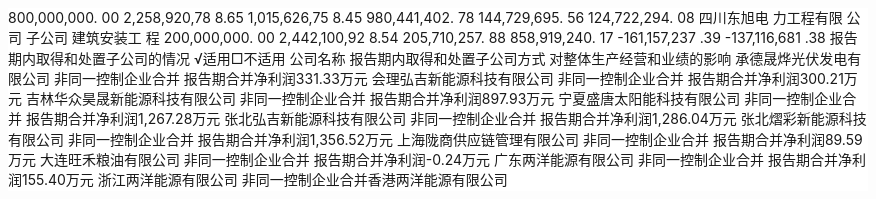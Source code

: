 800,000,000.
00
2,258,920,78
8.65
1,015,626,75
8.45
980,441,402.
78
144,729,695.
56
124,722,294.
08
四川东旭电
力工程有限
公司
子公司
建筑安装工
程
200,000,000.
00
2,442,100,92
8.54
205,710,257.
88
858,919,240.
17
-161,157,237
.39
-137,116,681
.38
报告期内取得和处置子公司的情况
√适用□不适用
公司名称
报告期内取得和处置子公司方式
对整体生产经营和业绩的影响
承德晟烨光伏发电有限公司
非同一控制企业合并
报告期合并净利润331.33万元
会理弘吉新能源科技有限公司
非同一控制企业合并
报告期合并净利润300.21万元
吉林华众昊晟新能源科技有限公司
非同一控制企业合并
报告期合并净利润897.93万元
宁夏盛唐太阳能科技有限公司
非同一控制企业合并
报告期合并净利润1,267.28万元
张北弘吉新能源科技有限公司
非同一控制企业合并
报告期合并净利润1,286.04万元
张北熠彩新能源科技有限公司
非同一控制企业合并
报告期合并净利润1,356.52万元
上海陇商供应链管理有限公司
非同一控制企业合并
报告期合并净利润89.59万元
大连旺禾粮油有限公司
非同一控制企业合并
报告期合并净利润-0.24万元
广东两洋能源有限公司
非同一控制企业合并
报告期合并净利润155.40万元
浙江两洋能源有限公司
非同一控制企业合并香港两洋能源有限公司